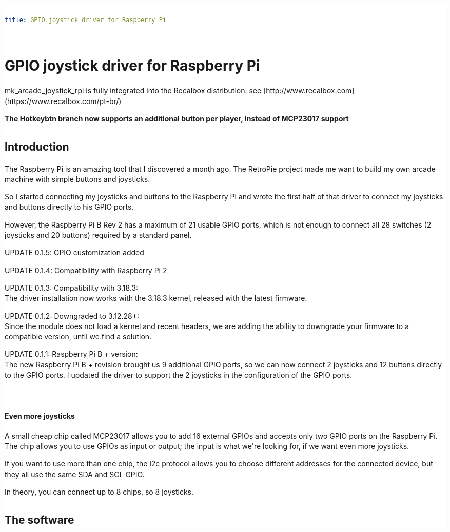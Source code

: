 ```yaml
---
title: GPIO joystick driver for Raspberry Pi
---
```


# GPIO joystick driver for Raspberry Pi

mk\_arcade\_joystick\_rpi is fully integrated into the Recalbox distribution: see [http://www.recalbox.com​](https://www.recalbox.com/pt-br/)​

**The Hotkeybtn branch now supports an additional button per player, instead of MCP23017 support**

## Introduction

The Raspberry Pi is an amazing tool that I discovered a month ago. The RetroPie project made me want to build my own arcade machine with simple buttons and joysticks.

So I started connecting my joysticks and buttons to the Raspberry Pi and wrote the first half of that driver to connect my joysticks and buttons directly to his GPIO ports.

However, the Raspberry Pi B Rev 2 has a maximum of 21 usable GPIO ports, which is not enough to connect all 28 switches \(2 joysticks and 20 buttons\) required by a standard panel.

UPDATE 0.1.5: GPIO customization added

UPDATE 0.1.4: Compatibility with Raspberry Pi 2

UPDATE 0.1.3: Compatibility with 3.18.3:  
The driver installation now works with the 3.18.3 kernel, released with the latest firmware.

UPDATE 0.1.2: Downgraded to 3.12.28+:  
Since the module does not load a kernel and recent headers, we are adding the ability to downgrade your firmware to a compatible version, until we find a solution.

UPDATE 0.1.1: Raspberry Pi B + version:  
The new Raspberry Pi B + revision brought us 9 additional GPIO ports, so we can now connect 2 joysticks and 12 buttons directly to the GPIO ports. I updated the driver to support the 2 joysticks in the configuration of the GPIO ports.

#### ​ <a id="undefined"></a>

#### Even more joysticks

A small cheap chip called MCP23017 allows you to add 16 external GPIOs and accepts only two GPIO ports on the Raspberry Pi. The chip allows you to use GPIOs as input or output; the input is what we're looking for, if we want even more joysticks.

If you want to use more than one chip, the i2c protocol allows you to choose different addresses for the connected device, but they all use the same SDA and SCL GPIO.

In theory, you can connect up to 8 chips, so 8 joysticks.

## The software
